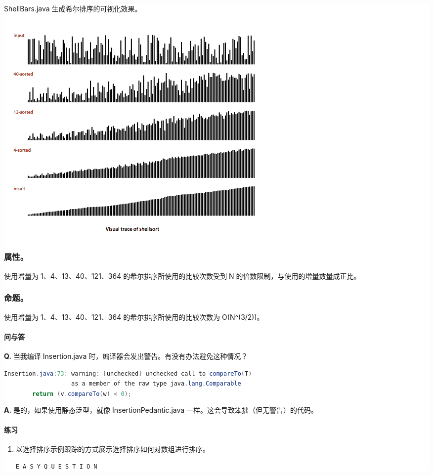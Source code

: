 ShellBars.java 生成希尔排序的可视化效果。

![希尔排序的可视化效果](img/1c283b6506d3094d05dcff6bb20039be.png)

### 属性。

使用增量为 1、4、13、40、121、364 的希尔排序所使用的比较次数受到 N 的倍数限制，与使用的增量数量成正比。

### 命题。

使用增量为 1、4、13、40、121、364 的希尔排序所使用的比较次数为 O(N^(3/2))。

#### 问与答

**Q.** 当我编译 Insertion.java 时，编译器会发出警告。有没有办法避免这种情况？

```java
Insertion.java:73: warning: [unchecked] unchecked call to compareTo(T)
                   as a member of the raw type java.lang.Comparable
        return (v.compareTo(w) < 0);

```

**A.** 是的，如果使用静态泛型，就像 InsertionPedantic.java 一样。这会导致笨拙（但无警告）的代码。

#### 练习

1.  以选择排序示例跟踪的方式展示选择排序如何对数组进行排序。

    ```java
    E A S Y Q U E S T I O N

    ```
